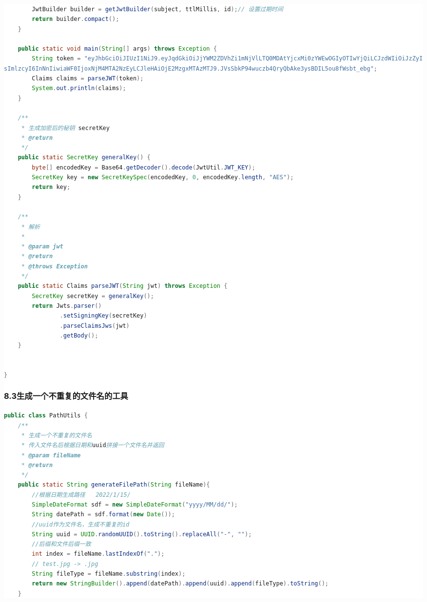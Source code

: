 ~~~java
        JwtBuilder builder = getJwtBuilder(subject, ttlMillis, id);// 设置过期时间
        return builder.compact();
    }

    public static void main(String[] args) throws Exception {
        String token = "eyJhbGciOiJIUzI1NiJ9.eyJqdGkiOiJjYWM2ZDVhZi1mNjVlLTQ0MDAtYjcxMi0zYWEwOGIyOTIwYjQiLCJzdWIiOiJzZyIsImlzcyI6InNnIiwiaWF0IjoxNjM4MTA2NzEyLCJleHAiOjE2MzgxMTAzMTJ9.JVsSbkP94wuczb4QryQbAke3ysBDIL5ou8fWsbt_ebg";
        Claims claims = parseJWT(token);
        System.out.println(claims);
    }

    /**
     * 生成加密后的秘钥 secretKey
     * @return
     */
    public static SecretKey generalKey() {
        byte[] encodedKey = Base64.getDecoder().decode(JwtUtil.JWT_KEY);
        SecretKey key = new SecretKeySpec(encodedKey, 0, encodedKey.length, "AES");
        return key;
    }
    
    /**
     * 解析
     *
     * @param jwt
     * @return
     * @throws Exception
     */
    public static Claims parseJWT(String jwt) throws Exception {
        SecretKey secretKey = generalKey();
        return Jwts.parser()
                .setSigningKey(secretKey)
                .parseClaimsJws(jwt)
                .getBody();
    }


}
~~~

### 8.3生成一个不重复的文件名的工具

~~~java
public class PathUtils {
    /**
     * 生成一个不重复的文件名
     * 传入文件名后根据日期和uuid拼接一个文件名并返回
     * @param fileName
     * @return
     */
    public static String generateFilePath(String fileName){
        //根据日期生成路径   2022/1/15/
        SimpleDateFormat sdf = new SimpleDateFormat("yyyy/MM/dd/");
        String datePath = sdf.format(new Date());
        //uuid作为文件名，生成不重复的id
        String uuid = UUID.randomUUID().toString().replaceAll("-", "");
        //后缀和文件后缀一致
        int index = fileName.lastIndexOf(".");
        // test.jpg -> .jpg
        String fileType = fileName.substring(index);
        return new StringBuilder().append(datePath).append(uuid).append(fileType).toString();
    }
~~~